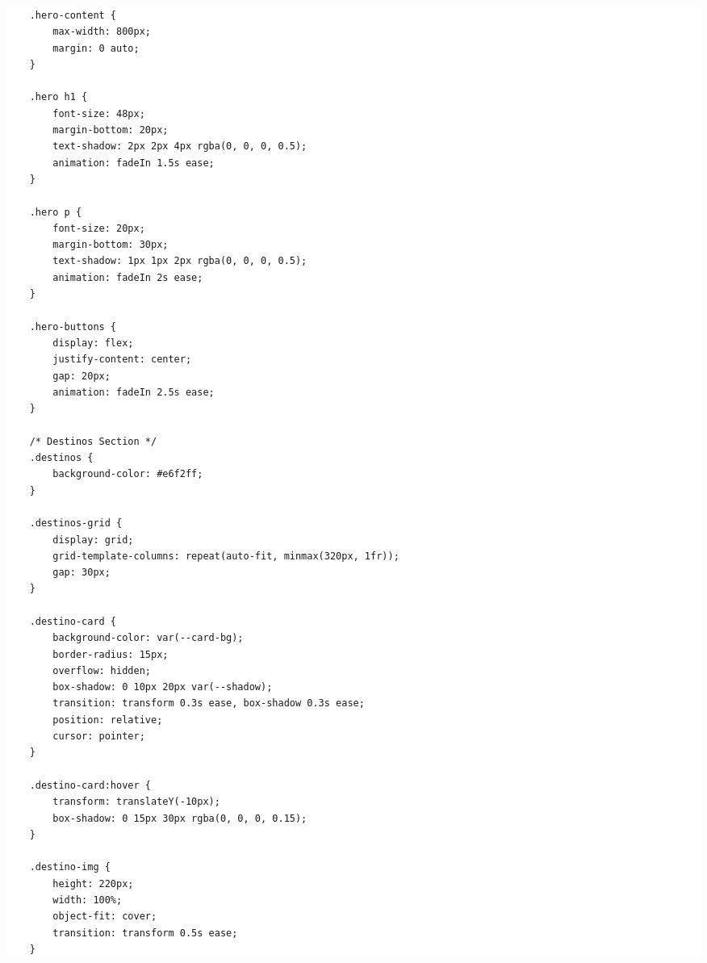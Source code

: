         .hero-content {
            max-width: 800px;
            margin: 0 auto;
        }

        .hero h1 {
            font-size: 48px;
            margin-bottom: 20px;
            text-shadow: 2px 2px 4px rgba(0, 0, 0, 0.5);
            animation: fadeIn 1.5s ease;
        }

        .hero p {
            font-size: 20px;
            margin-bottom: 30px;
            text-shadow: 1px 1px 2px rgba(0, 0, 0, 0.5);
            animation: fadeIn 2s ease;
        }

        .hero-buttons {
            display: flex;
            justify-content: center;
            gap: 20px;
            animation: fadeIn 2.5s ease;
        }

        /* Destinos Section */
        .destinos {
            background-color: #e6f2ff;
        }

        .destinos-grid {
            display: grid;
            grid-template-columns: repeat(auto-fit, minmax(320px, 1fr));
            gap: 30px;
        }

        .destino-card {
            background-color: var(--card-bg);
            border-radius: 15px;
            overflow: hidden;
            box-shadow: 0 10px 20px var(--shadow);
            transition: transform 0.3s ease, box-shadow 0.3s ease;
            position: relative;
            cursor: pointer;
        }

        .destino-card:hover {
            transform: translateY(-10px);
            box-shadow: 0 15px 30px rgba(0, 0, 0, 0.15);
        }

        .destino-img {
            height: 220px;
            width: 100%;
            object-fit: cover;
            transition: transform 0.5s ease;
        }
